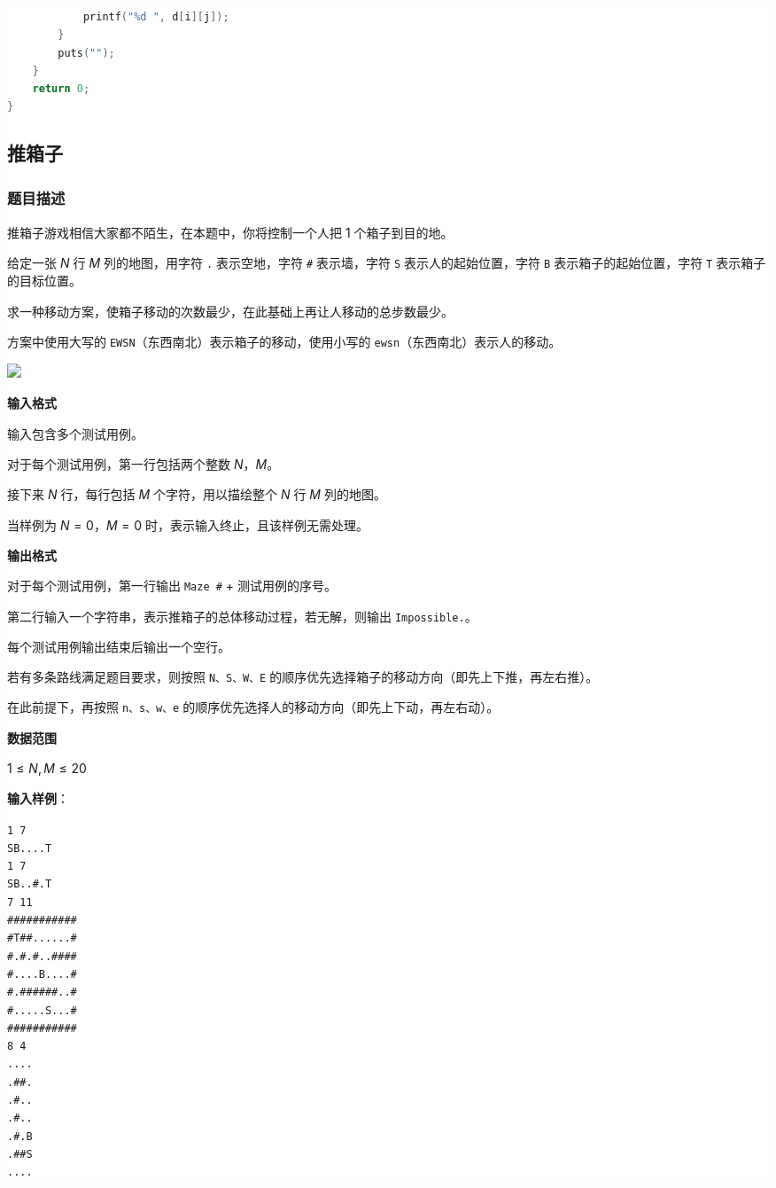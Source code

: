 ```cpp
            printf("%d ", d[i][j]);
        }
        puts("");
    }
    return 0;
}
```

## 推箱子

### 题目描述

推箱子游戏相信大家都不陌生，在本题中，你将控制一个人把 $1$ 个箱子到目的地。

给定一张 $N$ 行 $M$ 列的地图，用字符 `.` 表示空地，字符 `#` 表示墙，字符 `S` 表示人的起始位置，字符 `B` 表示箱子的起始位置，字符 `T` 表示箱子的目标位置。

求一种移动方案，使箱子移动的次数最少，在此基础上再让人移动的总步数最少。

方案中使用大写的 `EWSN`（东西南北）表示箱子的移动，使用小写的 `ewsn`（东西南北）表示人的移动。

![](https://www.acwing.com/media/article/image/2019/01/16/19_8c8e5b0a19-%E6%8E%A8%E7%AE%B1%E5%AD%90.jpg)

**输入格式**

输入包含多个测试用例。

对于每个测试用例，第一行包括两个整数 $N，M$。

接下来 $N$ 行，每行包括 $M$ 个字符，用以描绘整个 $N$ 行 $M$ 列的地图。

当样例为 $N=0，M=0$ 时，表示输入终止，且该样例无需处理。

**输出格式**

对于每个测试用例，第一行输出 `Maze #` + 测试用例的序号。

第二行输入一个字符串，表示推箱子的总体移动过程，若无解，则输出 `Impossible.`。

每个测试用例输出结束后输出一个空行。

若有多条路线满足题目要求，则按照 `N、S、W、E` 的顺序优先选择箱子的移动方向（即先上下推，再左右推）。

在此前提下，再按照 `n、s、w、e` 的顺序优先选择人的移动方向（即先上下动，再左右动）。

**数据范围**

$1≤N,M≤20$

**输入样例**：

```
1 7
SB....T
1 7
SB..#.T
7 11
###########
#T##......#
#.#.#..####
#....B....#
#.######..#
#.....S...#
###########
8 4
....
.##.
.#..
.#..
.#.B
.##S
....
```